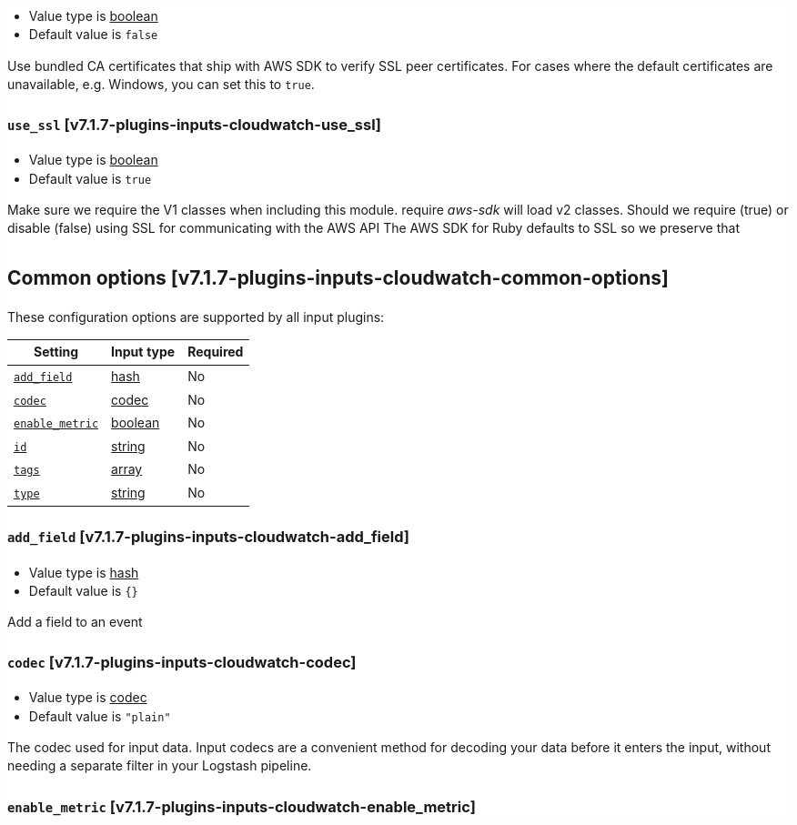 * Value type is [boolean](logstash://reference/configuration-file-structure.md#boolean)
* Default value is `false`

Use bundled CA certificates that ship with AWS SDK to verify SSL peer certificates. For cases where the default certificates are unavailable, e.g. Windows, you can set this to `true`.


### `use_ssl` [v7.1.7-plugins-inputs-cloudwatch-use_ssl]

* Value type is [boolean](logstash://reference/configuration-file-structure.md#boolean)
* Default value is `true`

Make sure we require the V1 classes when including this module. require *aws-sdk* will load v2 classes. Should we require (true) or disable (false) using SSL for communicating with the AWS API The AWS SDK for Ruby defaults to SSL so we preserve that



## Common options [v7.1.7-plugins-inputs-cloudwatch-common-options]

These configuration options are supported by all input plugins:

| Setting | Input type | Required |
| --- | --- | --- |
| [`add_field`](v7-1-7-plugins-inputs-cloudwatch.md#v7.1.7-plugins-inputs-cloudwatch-add_field) | [hash](logstash://reference/configuration-file-structure.md#hash) | No |
| [`codec`](v7-1-7-plugins-inputs-cloudwatch.md#v7.1.7-plugins-inputs-cloudwatch-codec) | [codec](logstash://reference/configuration-file-structure.md#codec) | No |
| [`enable_metric`](v7-1-7-plugins-inputs-cloudwatch.md#v7.1.7-plugins-inputs-cloudwatch-enable_metric) | [boolean](logstash://reference/configuration-file-structure.md#boolean) | No |
| [`id`](v7-1-7-plugins-inputs-cloudwatch.md#v7.1.7-plugins-inputs-cloudwatch-id) | [string](logstash://reference/configuration-file-structure.md#string) | No |
| [`tags`](v7-1-7-plugins-inputs-cloudwatch.md#v7.1.7-plugins-inputs-cloudwatch-tags) | [array](logstash://reference/configuration-file-structure.md#array) | No |
| [`type`](v7-1-7-plugins-inputs-cloudwatch.md#v7.1.7-plugins-inputs-cloudwatch-type) | [string](logstash://reference/configuration-file-structure.md#string) | No |

### `add_field` [v7.1.7-plugins-inputs-cloudwatch-add_field]

* Value type is [hash](logstash://reference/configuration-file-structure.md#hash)
* Default value is `{}`

Add a field to an event


### `codec` [v7.1.7-plugins-inputs-cloudwatch-codec]

* Value type is [codec](logstash://reference/configuration-file-structure.md#codec)
* Default value is `"plain"`

The codec used for input data. Input codecs are a convenient method for decoding your data before it enters the input, without needing a separate filter in your Logstash pipeline.


### `enable_metric` [v7.1.7-plugins-inputs-cloudwatch-enable_metric]
